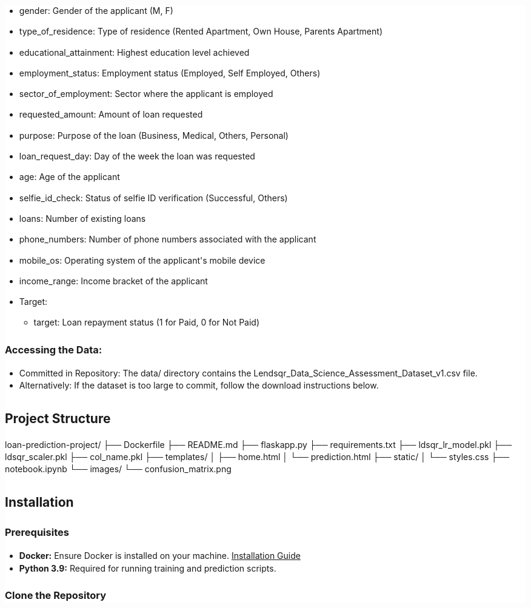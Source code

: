   - gender: Gender of the applicant (M, F)
  - type_of_residence: Type of residence (Rented Apartment, Own House, Parents Apartment)
  - educational_attainment: Highest education level achieved
  - employment_status: Employment status (Employed, Self Employed, Others)
  - sector_of_employment: Sector where the applicant is employed
  - requested_amount: Amount of loan requested
  - purpose: Purpose of the loan (Business, Medical, Others, Personal)
  - loan_request_day: Day of the week the loan was requested
  - age: Age of the applicant
  - selfie_id_check: Status of selfie ID verification (Successful, Others)
  - loans: Number of existing loans
  - phone_numbers: Number of phone numbers associated with the applicant
  - mobile_os: Operating system of the applicant's mobile device
  - income_range: Income bracket of the applicant
    
- Target:
  - target: Loan repayment status (1 for Paid, 0 for Not Paid)

### Accessing the Data:
- Committed in Repository: The data/ directory contains the Lendsqr_Data_Science_Assessment_Dataset_v1.csv file.
- Alternatively: If the dataset is too large to commit, follow the download instructions below.

## Project Structure

loan-prediction-project/
├── Dockerfile
├── README.md
├── flaskapp.py
├── requirements.txt
├── ldsqr_lr_model.pkl
├── ldsqr_scaler.pkl
├── col_name.pkl
├── templates/
│   ├── home.html
│   └── prediction.html
├── static/
│   └── styles.css
├── notebook.ipynb
└── images/
    └── confusion_matrix.png


## Installation

### Prerequisites

- **Docker:** Ensure Docker is installed on your machine. [Installation Guide](https://docs.docker.com/get-docker/)
- **Python 3.9:** Required for running training and prediction scripts.

### Clone the Repository
